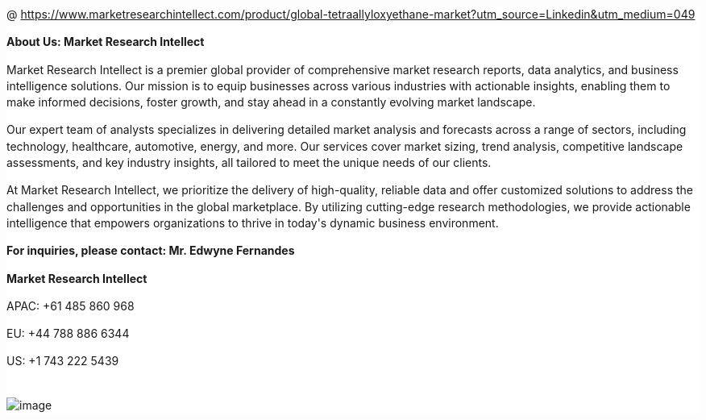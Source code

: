 @</strong>&nbsp;<a href="https://www.marketresearchintellect.com/product/global-tetraallyloxyethane-market?utm_source=Linkedin&utm_medium=049">https://www.marketresearchintellect.com/product/global-tetraallyloxyethane-market?utm_source=Linkedin&utm_medium=049</a></span></p><p><strong>About Us: Market Research Intellect</strong></p><p>Market Research Intellect is a premier global provider of comprehensive market research reports, data analytics, and business intelligence solutions. Our mission is to equip businesses across various industries with actionable insights, enabling them to make informed decisions, foster growth, and stay ahead in a constantly evolving market landscape.</p><p>Our expert team of analysts specializes in delivering detailed market analysis and forecasts across a range of sectors, including technology, healthcare, automotive, energy, and more. Our services cover market sizing, trend analysis, competitive landscape assessments, and key industry insights, all tailored to meet the unique needs of our clients.</p><p>At Market Research Intellect, we prioritize the delivery of high-quality, reliable data and offer customized solutions to address the challenges and opportunities in the global marketplace. By utilizing cutting-edge research methodologies, we provide actionable intelligence that empowers organizations to thrive in today's dynamic business environment.</p><p><strong>For inquiries, please contact: Mr. Edwyne Fernandes</strong></p><p><strong>Market Research Intellect</strong></p><p>APAC: +61 485 860 968</p><p>EU: +44 788 886 6344</p><p>US: +1 743 222 5439</p></div><div class="article-main__content" data-test-id="publishing-text-block">&nbsp;</div>
![image](https://github.com/user-attachments/assets/3e3f661c-4407-41c4-a69a-03f5548f6ada)
